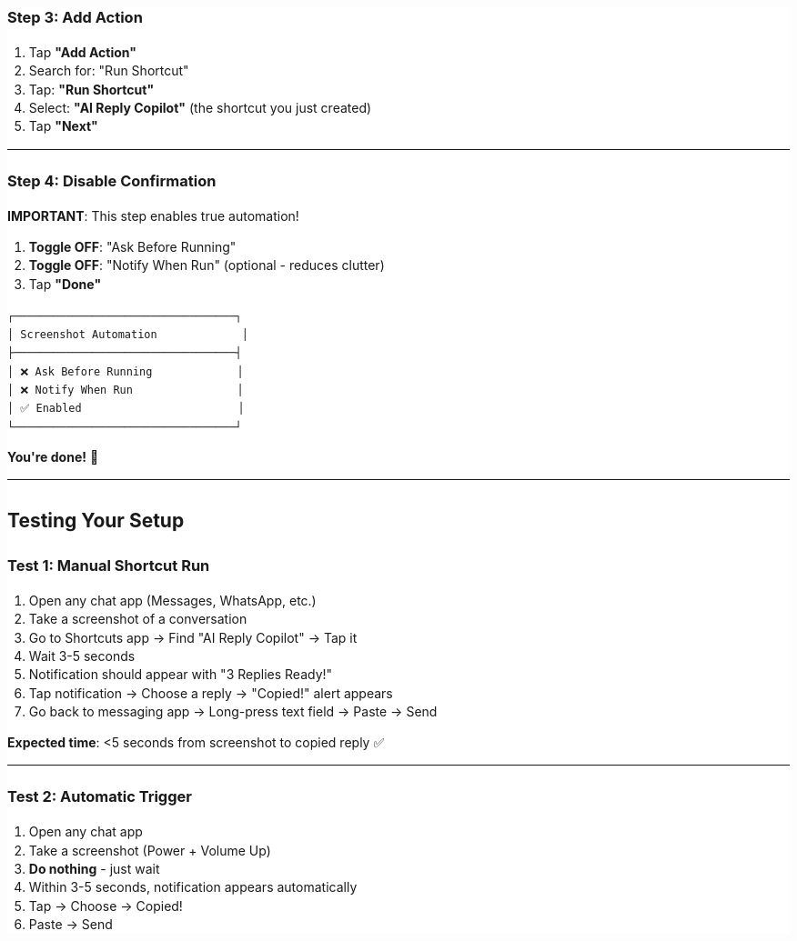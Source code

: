 ### Step 3: Add Action

1. Tap **"Add Action"**
2. Search for: "Run Shortcut"
3. Tap: **"Run Shortcut"**
4. Select: **"AI Reply Copilot"** (the shortcut you just created)
5. Tap **"Next"**

---

### Step 4: Disable Confirmation

**IMPORTANT**: This step enables true automation!

1. **Toggle OFF**: "Ask Before Running"
2. **Toggle OFF**: "Notify When Run" (optional - reduces clutter)
3. Tap **"Done"**

```
┌──────────────────────────────────┐
│ Screenshot Automation             │
├──────────────────────────────────┤
│ ❌ Ask Before Running             │
│ ❌ Notify When Run                │
│ ✅ Enabled                        │
└──────────────────────────────────┘
```

**You're done!** 🎉

---

## Testing Your Setup

### Test 1: Manual Shortcut Run

1. Open any chat app (Messages, WhatsApp, etc.)
2. Take a screenshot of a conversation
3. Go to Shortcuts app → Find "AI Reply Copilot" → Tap it
4. Wait 3-5 seconds
5. Notification should appear with "3 Replies Ready!"
6. Tap notification → Choose a reply → "Copied!" alert appears
7. Go back to messaging app → Long-press text field → Paste → Send

**Expected time**: <5 seconds from screenshot to copied reply ✅

---

### Test 2: Automatic Trigger

1. Open any chat app
2. Take a screenshot (Power + Volume Up)
3. **Do nothing** - just wait
4. Within 3-5 seconds, notification appears automatically
5. Tap → Choose → Copied!
6. Paste → Send
